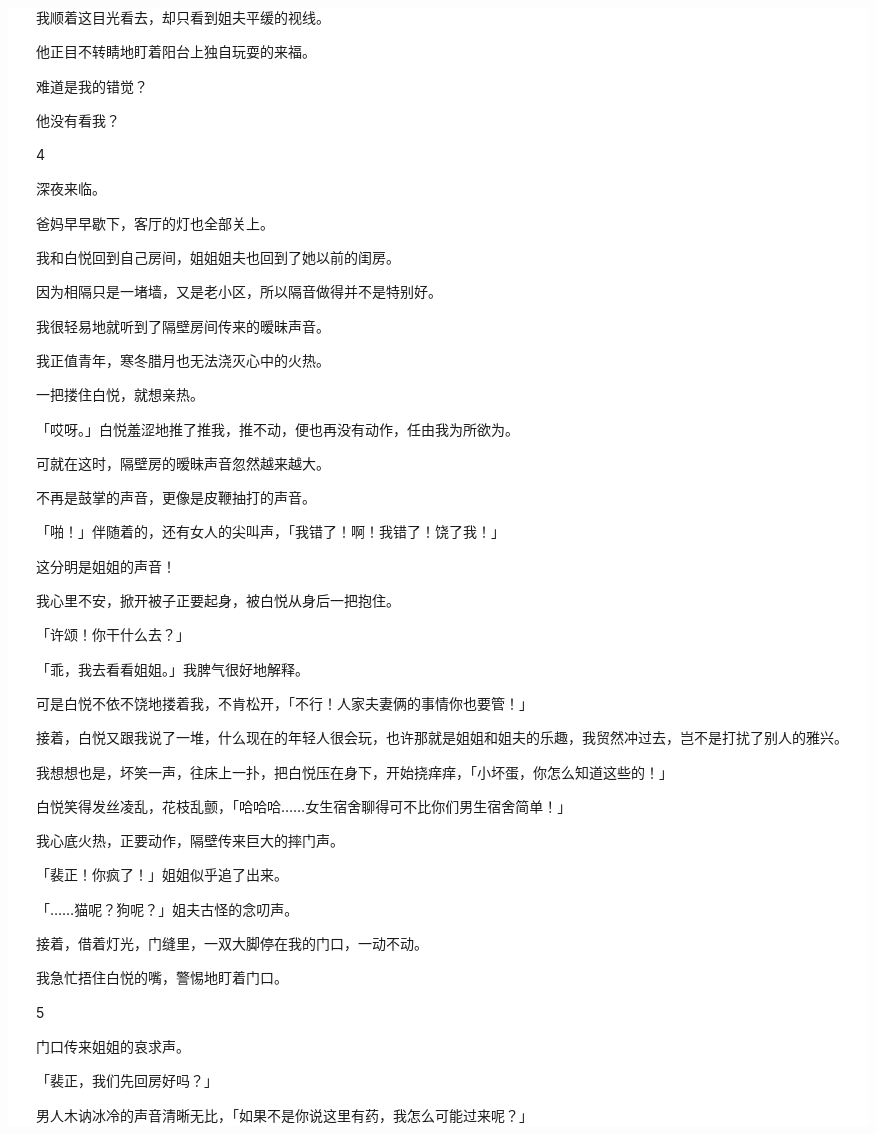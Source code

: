 &emsp;&emsp;我顺着这目光看去，却只看到姐夫平缓的视线。  
  
&emsp;&emsp;他正目不转睛地盯着阳台上独自玩耍的来福。  
  
&emsp;&emsp;难道是我的错觉？  
  
&emsp;&emsp;他没有看我？  
  
&emsp;&emsp;4  
  
&emsp;&emsp;深夜来临。  
  
&emsp;&emsp;爸妈早早歇下，客厅的灯也全部关上。  
  
&emsp;&emsp;我和白悦回到自己房间，姐姐姐夫也回到了她以前的闺房。  
  
&emsp;&emsp;因为相隔只是一堵墙，又是老小区，所以隔音做得并不是特别好。  
  
&emsp;&emsp;我很轻易地就听到了隔壁房间传来的暧昧声音。  
  
&emsp;&emsp;我正值青年，寒冬腊月也无法浇灭心中的火热。  
  
&emsp;&emsp;一把搂住白悦，就想亲热。  
  
&emsp;&emsp;「哎呀。」白悦羞涩地推了推我，推不动，便也再没有动作，任由我为所欲为。  
  
&emsp;&emsp;可就在这时，隔壁房的暧昧声音忽然越来越大。  
  
&emsp;&emsp;不再是鼓掌的声音，更像是皮鞭抽打的声音。  
  
&emsp;&emsp;「啪！」伴随着的，还有女人的尖叫声，「我错了！啊！我错了！饶了我！」  
  
&emsp;&emsp;这分明是姐姐的声音！  
  
&emsp;&emsp;我心里不安，掀开被子正要起身，被白悦从身后一把抱住。  
  
&emsp;&emsp;「许颂！你干什么去？」  
  
&emsp;&emsp;「乖，我去看看姐姐。」我脾气很好地解释。  
  
&emsp;&emsp;可是白悦不依不饶地搂着我，不肯松开，「不行！人家夫妻俩的事情你也要管！」  
  
&emsp;&emsp;接着，白悦又跟我说了一堆，什么现在的年轻人很会玩，也许那就是姐姐和姐夫的乐趣，我贸然冲过去，岂不是打扰了别人的雅兴。  
  
&emsp;&emsp;我想想也是，坏笑一声，往床上一扑，把白悦压在身下，开始挠痒痒，「小坏蛋，你怎么知道这些的！」  
  
&emsp;&emsp;白悦笑得发丝凌乱，花枝乱颤，「哈哈哈……女生宿舍聊得可不比你们男生宿舍简单！」  
  
&emsp;&emsp;我心底火热，正要动作，隔壁传来巨大的摔门声。  
  
&emsp;&emsp;「裴正！你疯了！」姐姐似乎追了出来。  
  
&emsp;&emsp;「……猫呢？狗呢？」姐夫古怪的念叨声。  
  
&emsp;&emsp;接着，借着灯光，门缝里，一双大脚停在我的门口，一动不动。  
  
&emsp;&emsp;我急忙捂住白悦的嘴，警惕地盯着门口。  
  
&emsp;&emsp;5  
  
&emsp;&emsp;门口传来姐姐的哀求声。  
  
&emsp;&emsp;「裴正，我们先回房好吗？」  
  
&emsp;&emsp;男人木讷冰冷的声音清晰无比，「如果不是你说这里有药，我怎么可能过来呢？」  
  